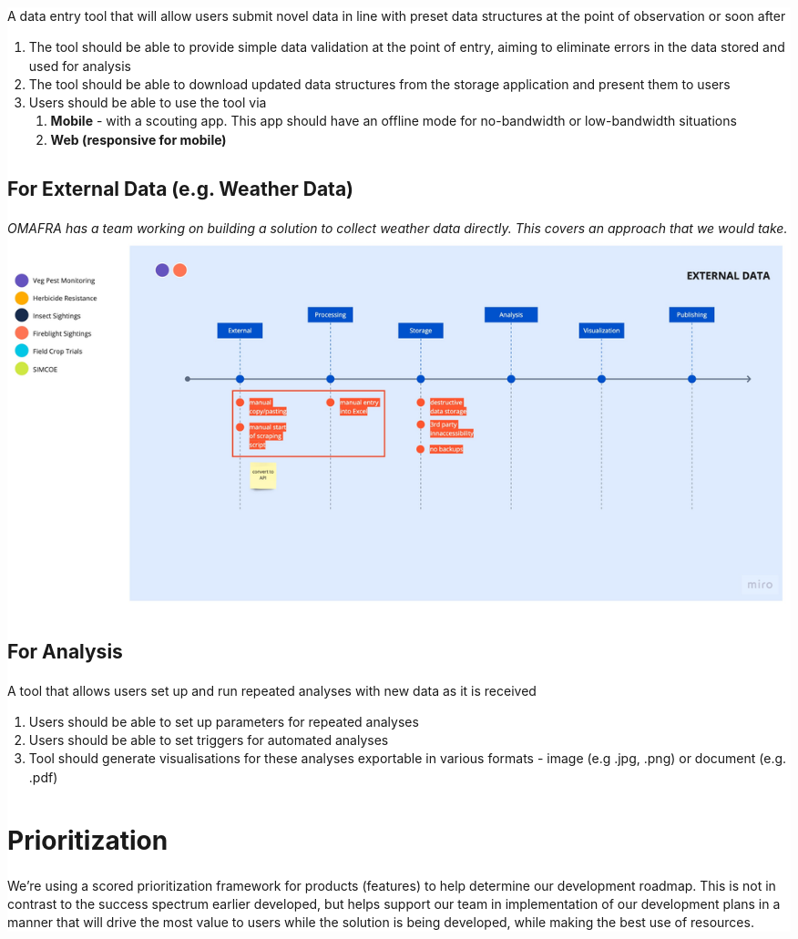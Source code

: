 A data entry tool that will allow users submit novel data in line with preset data structures at the point of observation or soon after
1. The tool should be able to provide simple data validation at the point of entry, aiming to eliminate errors in the data stored and used for analysis
2. The tool should be able to download updated data structures from the storage application and present them to users
3. Users should be able to use the tool via
    1. **Mobile** - with a scouting app. This app should have an offline mode for no-bandwidth or low-bandwidth situations
    2. **Web (responsive for mobile)** 


## For External Data (e.g. Weather Data)
_OMAFRA has a team working on building a solution to collect weather data directly. This covers an approach that we would take._
![External Data Map](images/external-data-map.jpg)

## For Analysis
A tool that allows users set up and run repeated analyses with new data as it is received
1. Users should be able to set up parameters for repeated analyses
2. Users should be able to set triggers for automated analyses
3. Tool should generate visualisations for these analyses exportable in various formats - image (e.g .jpg, .png) or document (e.g. .pdf)



# Prioritization
We’re using a scored prioritization framework for products (features) to help determine our development roadmap.
This is not in contrast to the success spectrum earlier developed, but helps support our team in implementation of our development plans in a manner that will drive the most value to users while the solution is being developed, while making the best use of resources.
